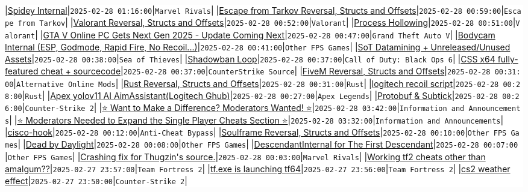 |[Spidey Internal](https://%75%6E%6B%6E%6F%77%6E%63%68%65%61%74%73.%6D%65/%66%6F%72%75%6D/marvel-rivals/688727-spidey-internal.html)|`2025-02-28 01:16:00`|`Marvel Rivals`|
|[Escape from Tarkov Reversal, Structs and Offsets](https://%75%6E%6B%6E%6F%77%6E%63%68%65%61%74%73.%6D%65/%66%6F%72%75%6D/escape-from-tarkov/226519-escape-tarkov-reversal-structs-offsets.html)|`2025-02-28 00:59:00`|`Escape from Tarkov`|
|[Valorant Reversal, Structs and Offsets](https://%75%6E%6B%6E%6F%77%6E%63%68%65%61%74%73.%6D%65/%66%6F%72%75%6D/valorant/385792-valorant-reversal-structs-offsets.html)|`2025-02-28 00:52:00`|`Valorant`|
|[Process Hollowing](https://%75%6E%6B%6E%6F%77%6E%63%68%65%61%74%73.%6D%65/%66%6F%72%75%6D/valorant/688928-process-hollowing.html)|`2025-02-28 00:51:00`|`Valorant`|
|[GTA V Online PC Gets Next Gen 2025 &#45; Update Coming Next](https://%75%6E%6B%6E%6F%77%6E%63%68%65%61%74%73.%6D%65/%66%6F%72%75%6D/grand-theft-auto-v/670008-gta-online-pc-gen-2025-update-coming.html)|`2025-02-28 00:47:00`|`Grand Theft Auto V`|
|[Bodycam Internal &#40;ESP, Godmode, Rapid Fire, No Recoil&#46;&#46;&#46;&#41;](https://%75%6E%6B%6E%6F%77%6E%63%68%65%61%74%73.%6D%65/%66%6F%72%75%6D/other-fps-games/661430-bodycam-internal-esp-godmode-rapid-fire-recoil.html)|`2025-02-28 00:41:00`|`Other FPS Games`|
|[SoT Datamining &#43; Unreleased/Unused Assets](https://%75%6E%6B%6E%6F%77%6E%63%68%65%61%74%73.%6D%65/%66%6F%72%75%6D/sea-of-thieves/624262-sot-datamining-unreleased-unused-assets.html)|`2025-02-28 00:38:00`|`Sea of Thieves`|
|[Shadowban Loop](https://%75%6E%6B%6E%6F%77%6E%63%68%65%61%74%73.%6D%65/%66%6F%72%75%6D/call-of-duty-black-ops-6-a/688813-shadowban-loop.html)|`2025-02-28 00:37:00`|`Call of Duty: Black Ops 6`|
|[CSS x64 fully&#45;featured cheat &#43; sourcecode](https://%75%6E%6B%6E%6F%77%6E%63%68%65%61%74%73.%6D%65/%66%6F%72%75%6D/counterstrike-source/688352-css-x64-featured-cheat-sourcecode.html)|`2025-02-28 00:37:00`|`CounterStrike Source`|
|[FiveM Reversal, Structs and Offsets](https://%75%6E%6B%6E%6F%77%6E%63%68%65%61%74%73.%6D%65/%66%6F%72%75%6D/alternative-online-mods/340232-fivem-reversal-structs-offsets.html)|`2025-02-28 00:31:00`|`Alternative Online Mods`|
|[Rust Reversal, Structs and Offsets](https://%75%6E%6B%6E%6F%77%6E%63%68%65%61%74%73.%6D%65/%66%6F%72%75%6D/rust/164256-rust-reversal-structs-offsets.html)|`2025-02-28 00:31:00`|`Rust`|
|[logitech recoil script](https://%75%6E%6B%6E%6F%77%6E%63%68%65%61%74%73.%6D%65/%66%6F%72%75%6D/rust/689040-logitech-recoil-script.html)|`2025-02-28 00:28:00`|`Rust`|
|[Apex yolov11 AI AimAssistant&#40;Logitech Ghub&#41;](https://%75%6E%6B%6E%6F%77%6E%63%68%65%61%74%73.%6D%65/%66%6F%72%75%6D/apex-legends/688904-apex-yolov11-ai-aimassistant-logitech-ghub.html)|`2025-02-28 00:27:00`|`Apex Legends`|
|[Protobuf & Subtick](https://%75%6E%6B%6E%6F%77%6E%63%68%65%61%74%73.%6D%65/%66%6F%72%75%6D/counter-strike-2-a/688985-protobuf-subtick.html)|`2025-02-28 00:26:00`|`Counter-Strike 2`|
|[⭐ Want to Make a Difference? Moderators Wanted&#33; ⭐](https://%75%6E%6B%6E%6F%77%6E%63%68%65%61%74%73.%6D%65/%66%6F%72%75%6D/information-and-announcements/196807-difference-moderators.html)|`2025-02-28 03:42:00`|`Information and Announcements`|
|[⭐ Moderators Needed to Expand the Single Player Cheats Section ⭐](https://%75%6E%6B%6E%6F%77%6E%63%68%65%61%74%73.%6D%65/%66%6F%72%75%6D/information-and-announcements/676859-moderators-expand-single-player-cheats-section.html)|`2025-02-28 03:32:00`|`Information and Announcements`|
|[cisco&#45;hook](https://%75%6E%6B%6E%6F%77%6E%63%68%65%61%74%73.%6D%65/%66%6F%72%75%6D/anti-cheat-bypass/688988-cisco-hook.html)|`2025-02-28 00:12:00`|`Anti-Cheat Bypass`|
|[Soulframe Reversal, Structs and Offsets](https://%75%6E%6B%6E%6F%77%6E%63%68%65%61%74%73.%6D%65/%66%6F%72%75%6D/other-fps-games/687987-soulframe-reversal-structs-offsets.html)|`2025-02-28 00:10:00`|`Other FPS Games`|
|[Dead by Daylight](https://%75%6E%6B%6E%6F%77%6E%63%68%65%61%74%73.%6D%65/%66%6F%72%75%6D/other-fps-games/178856-dead-daylight.html)|`2025-02-28 00:08:00`|`Other FPS Games`|
|[DescendantInternal for The First Descendant](https://%75%6E%6B%6E%6F%77%6E%63%68%65%61%74%73.%6D%65/%66%6F%72%75%6D/other-fps-games/658547-descendantinternal-descendant.html)|`2025-02-28 00:07:00`|`Other FPS Games`|
|[Crashing fix for Thugzin's source&#46;](https://%75%6E%6B%6E%6F%77%6E%63%68%65%61%74%73.%6D%65/%66%6F%72%75%6D/marvel-rivals/688968-crashing-fix-thugzins-source.html)|`2025-02-28 00:03:00`|`Marvel Rivals`|
|[Working tf2 cheats other than amalgum??](https://%75%6E%6B%6E%6F%77%6E%63%68%65%61%74%73.%6D%65/%66%6F%72%75%6D/team-fortress-2-a/688893-tf2-cheats-amalgum.html)|`2025-02-27 23:57:00`|`Team Fortress 2`|
|[tf&#46;exe is launching tf64](https://%75%6E%6B%6E%6F%77%6E%63%68%65%61%74%73.%6D%65/%66%6F%72%75%6D/team-fortress-2-a/688986-tf-exe-launching-tf64.html)|`2025-02-27 23:56:00`|`Team Fortress 2`|
|[cs2 weather effect](https://%75%6E%6B%6E%6F%77%6E%63%68%65%61%74%73.%6D%65/%66%6F%72%75%6D/counter-strike-2-a/689013-cs2-weather-effect.html)|`2025-02-27 23:50:00`|`Counter-Strike 2`|
